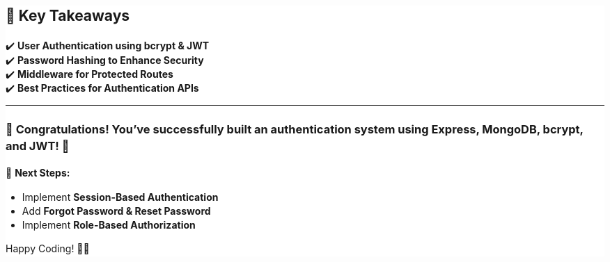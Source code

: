 
## **🎯 Key Takeaways**
✔️ **User Authentication using bcrypt & JWT**  
✔️ **Password Hashing to Enhance Security**  
✔️ **Middleware for Protected Routes**  
✔️ **Best Practices for Authentication APIs**  

---

### 🎉 **Congratulations! You’ve successfully built an authentication system using Express, MongoDB, bcrypt, and JWT! 🚀**
🚀 **Next Steps:**  
- Implement **Session-Based Authentication**  
- Add **Forgot Password & Reset Password**  
- Implement **Role-Based Authorization**  

Happy Coding! 🚀🔥